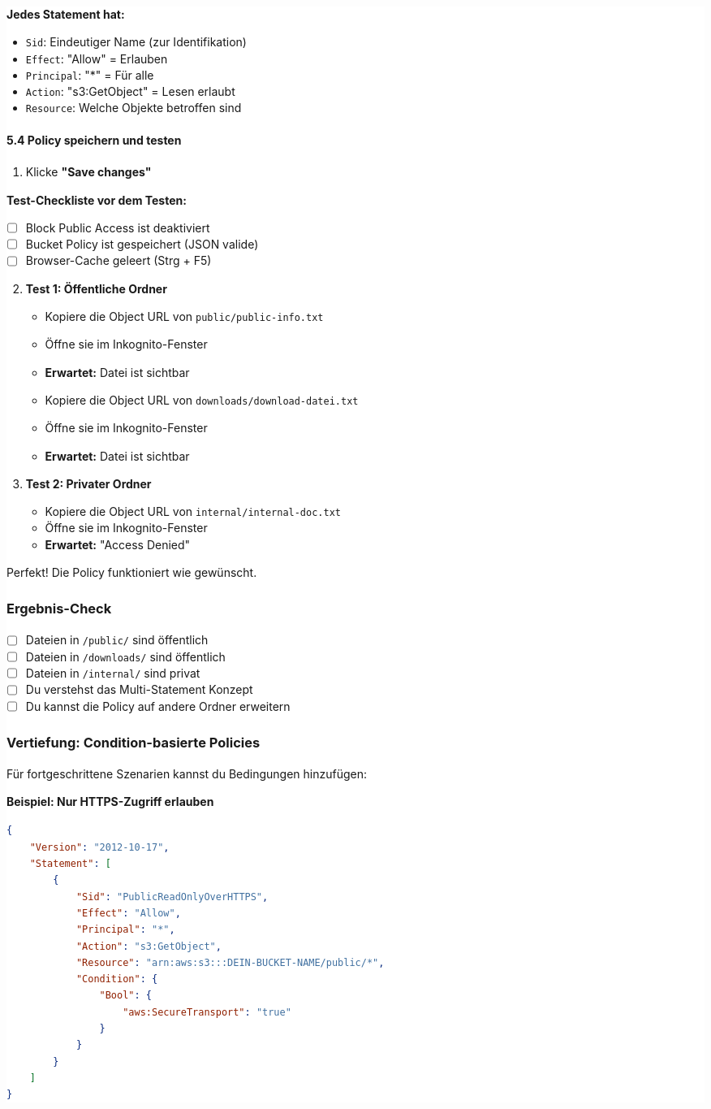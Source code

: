 **Jedes Statement hat:**
- `Sid`: Eindeutiger Name (zur Identifikation)
- `Effect`: "Allow" = Erlauben
- `Principal`: "*" = Für alle
- `Action`: "s3:GetObject" = Lesen erlaubt
- `Resource`: Welche Objekte betroffen sind

#### 5.4 Policy speichern und testen

1. Klicke **"Save changes"**

**Test-Checkliste vor dem Testen:**
- [ ] Block Public Access ist deaktiviert
- [ ] Bucket Policy ist gespeichert (JSON valide)
- [ ] Browser-Cache geleert (Strg + F5)

2. **Test 1: Öffentliche Ordner**
   - Kopiere die Object URL von `public/public-info.txt`
   - Öffne sie im Inkognito-Fenster
   - **Erwartet:** Datei ist sichtbar
   
   - Kopiere die Object URL von `downloads/download-datei.txt`
   - Öffne sie im Inkognito-Fenster
   - **Erwartet:** Datei ist sichtbar

3. **Test 2: Privater Ordner**
   - Kopiere die Object URL von `internal/internal-doc.txt`
   - Öffne sie im Inkognito-Fenster
   - **Erwartet:** "Access Denied"

Perfekt! Die Policy funktioniert wie gewünscht.

### Ergebnis-Check

- [ ] Dateien in `/public/` sind öffentlich
- [ ] Dateien in `/downloads/` sind öffentlich
- [ ] Dateien in `/internal/` sind privat
- [ ] Du verstehst das Multi-Statement Konzept
- [ ] Du kannst die Policy auf andere Ordner erweitern

### Vertiefung: Condition-basierte Policies

Für fortgeschrittene Szenarien kannst du Bedingungen hinzufügen:

**Beispiel: Nur HTTPS-Zugriff erlauben**

```json
{
    "Version": "2012-10-17",
    "Statement": [
        {
            "Sid": "PublicReadOnlyOverHTTPS",
            "Effect": "Allow",
            "Principal": "*",
            "Action": "s3:GetObject",
            "Resource": "arn:aws:s3:::DEIN-BUCKET-NAME/public/*",
            "Condition": {
                "Bool": {
                    "aws:SecureTransport": "true"
                }
            }
        }
    ]
}
```
